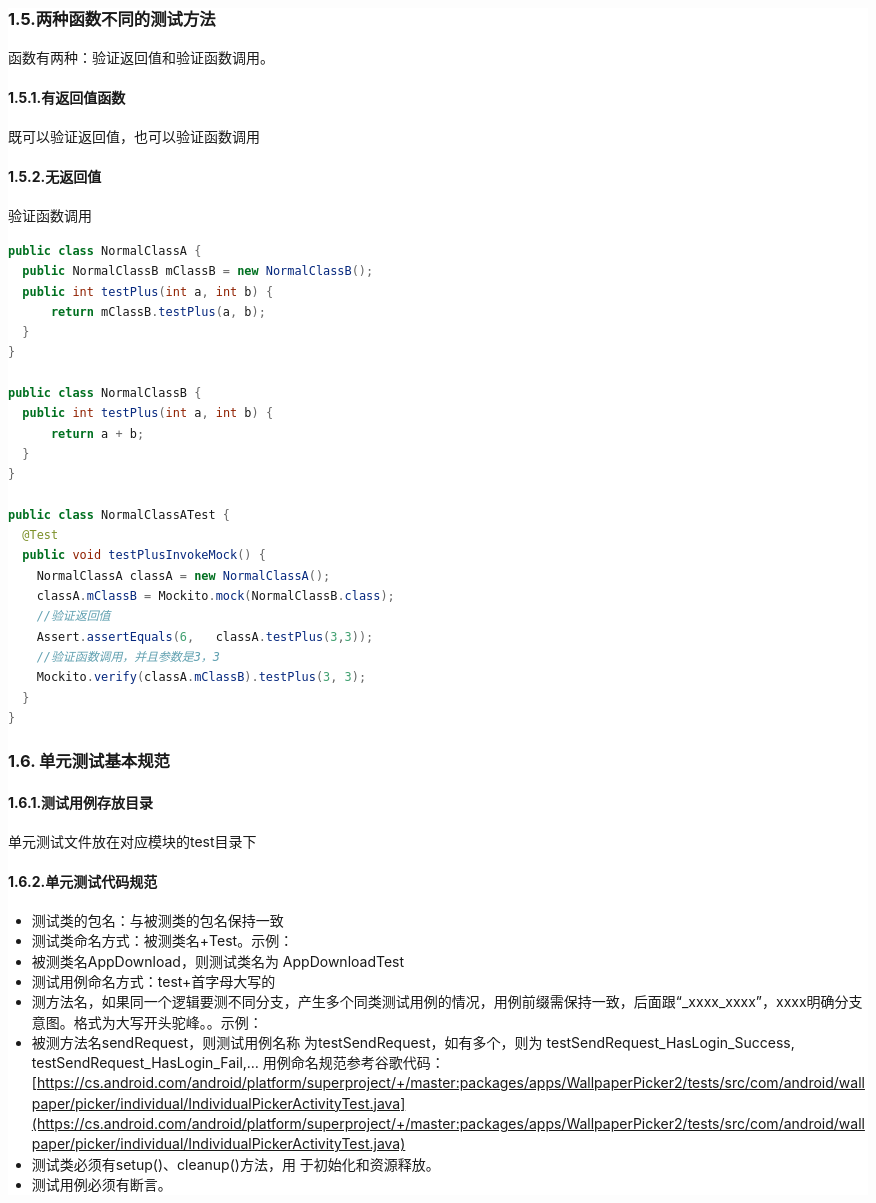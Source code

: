 ### 1.5.两种函数不同的测试方法

函数有两种：验证返回值和验证函数调用。

#### 1.5.1.有返回值函数

既可以验证返回值，也可以验证函数调用

#### 1.5.2.无返回值

验证函数调用

```java
public class NormalClassA {
  public NormalClassB mClassB = new NormalClassB();
  public int testPlus(int a, int b) {
      return mClassB.testPlus(a, b);
  }
}

public class NormalClassB {
  public int testPlus(int a, int b) {
      return a + b;
  }
}

public class NormalClassATest {
  @Test
  public void testPlusInvokeMock() {
    NormalClassA classA = new NormalClassA();
    classA.mClassB = Mockito.mock(NormalClassB.class);
    //验证返回值
    Assert.assertEquals(6,   classA.testPlus(3,3));
    //验证函数调用，并且参数是3，3
    Mockito.verify(classA.mClassB).testPlus(3, 3);
  }
}
```

### 1.6. 单元测试基本规范

#### 1.6.1.测试用例存放目录

单元测试文件放在对应模块的test目录下

#### 1.6.2.单元测试代码规范

- 测试类的包名：与被测类的包名保持一致
- 测试类命名方式：被测类名+Test。示例：
- 被测类名AppDownload，则测试类名为 AppDownloadTest
- 测试用例命名方式：test+首字母大写的
- 测方法名，如果同一个逻辑要测不同分支，产生多个同类测试用例的情况，用例前缀需保持一致，后面跟“_xxxx_xxxx”，xxxx明确分支意图。格式为大写开头驼峰。。示例：
- 被测方法名sendRequest，则测试用例名称 为testSendRequest，如有多个，则为 testSendRequest_HasLogin_Success, testSendRequest_HasLogin_Fail,…
  用例命名规范参考谷歌代码：
  [https://cs.android.com/android/platform/superproject/+/master:packages/apps/WallpaperPicker2/tests/src/com/android/wallpaper/picker/individual/IndividualPickerActivityTest.java](https://cs.android.com/android/platform/superproject/+/master:packages/apps/WallpaperPicker2/tests/src/com/android/wallpaper/picker/individual/IndividualPickerActivityTest.java)
- 测试类必须有setup()、cleanup()方法，用 于初始化和资源释放。
- 测试用例必须有断言。
